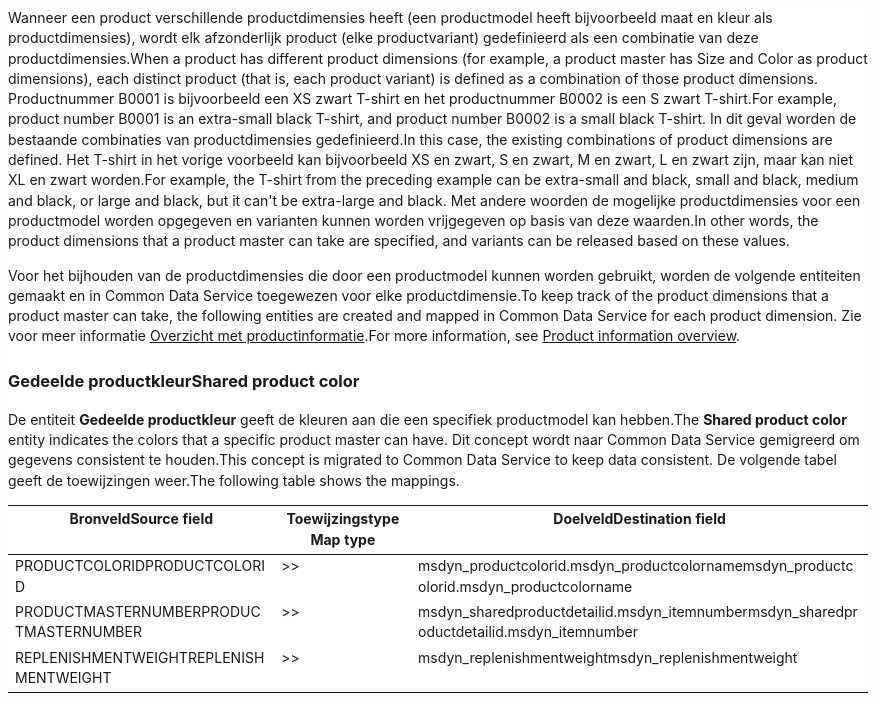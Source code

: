 <span data-ttu-id="c5e65-492">Wanneer een product verschillende productdimensies heeft (een productmodel heeft bijvoorbeeld maat en kleur als productdimensies), wordt elk afzonderlijk product (elke productvariant) gedefinieerd als een combinatie van deze productdimensies.</span><span class="sxs-lookup"><span data-stu-id="c5e65-492">When a product has different product dimensions (for example, a product master has Size and Color as product dimensions), each distinct product (that is, each product variant) is defined as a combination of those product dimensions.</span></span> <span data-ttu-id="c5e65-493">Productnummer B0001 is bijvoorbeeld een XS zwart T-shirt en het productnummer B0002 is een S zwart T-shirt.</span><span class="sxs-lookup"><span data-stu-id="c5e65-493">For example, product number B0001 is an extra-small black T-shirt, and product number B0002 is a small black T-shirt.</span></span> <span data-ttu-id="c5e65-494">In dit geval worden de bestaande combinaties van productdimensies gedefinieerd.</span><span class="sxs-lookup"><span data-stu-id="c5e65-494">In this case, the existing combinations of product dimensions are defined.</span></span> <span data-ttu-id="c5e65-495">Het T-shirt in het vorige voorbeeld kan bijvoorbeeld XS en zwart, S en zwart, M en zwart, L en zwart zijn, maar kan niet XL en zwart worden.</span><span class="sxs-lookup"><span data-stu-id="c5e65-495">For example, the T-shirt from the preceding example can be extra-small and black, small and black, medium and black, or large and black, but it can't be extra-large and black.</span></span> <span data-ttu-id="c5e65-496">Met andere woorden de mogelijke productdimensies voor een productmodel worden opgegeven en varianten kunnen worden vrijgegeven op basis van deze waarden.</span><span class="sxs-lookup"><span data-stu-id="c5e65-496">In other words, the product dimensions that a product master can take are specified, and variants can be released based on these values.</span></span>

<span data-ttu-id="c5e65-497">Voor het bijhouden van de productdimensies die door een productmodel kunnen worden gebruikt, worden de volgende entiteiten gemaakt en in Common Data Service toegewezen voor elke productdimensie.</span><span class="sxs-lookup"><span data-stu-id="c5e65-497">To keep track of the product dimensions that a product master can take, the following entities are created and mapped in Common Data Service for each product dimension.</span></span> <span data-ttu-id="c5e65-498">Zie voor meer informatie [Overzicht met productinformatie](https://docs.microsoft.com/dynamics365/unified-operations/supply-chain/pim/product-information).</span><span class="sxs-lookup"><span data-stu-id="c5e65-498">For more information, see [Product information overview](https://docs.microsoft.com/dynamics365/unified-operations/supply-chain/pim/product-information).</span></span>

### <a name="shared-product-color"></a><span data-ttu-id="c5e65-499">Gedeelde productkleur</span><span class="sxs-lookup"><span data-stu-id="c5e65-499">Shared product color</span></span>

<span data-ttu-id="c5e65-500">De entiteit **Gedeelde productkleur** geeft de kleuren aan die een specifiek productmodel kan hebben.</span><span class="sxs-lookup"><span data-stu-id="c5e65-500">The **Shared product color** entity indicates the colors that a specific product master can have.</span></span> <span data-ttu-id="c5e65-501">Dit concept wordt naar Common Data Service gemigreerd om gegevens consistent te houden.</span><span class="sxs-lookup"><span data-stu-id="c5e65-501">This concept is migrated to Common Data Service to keep data consistent.</span></span> <span data-ttu-id="c5e65-502">De volgende tabel geeft de toewijzingen weer.</span><span class="sxs-lookup"><span data-stu-id="c5e65-502">The following table shows the mappings.</span></span>

<span data-ttu-id="c5e65-503">Bronveld</span><span class="sxs-lookup"><span data-stu-id="c5e65-503">Source field</span></span> | <span data-ttu-id="c5e65-504">Toewijzingstype</span><span class="sxs-lookup"><span data-stu-id="c5e65-504">Map type</span></span> | <span data-ttu-id="c5e65-505">Doelveld</span><span class="sxs-lookup"><span data-stu-id="c5e65-505">Destination field</span></span>
---|---|---
<span data-ttu-id="c5e65-506">PRODUCTCOLORID</span><span class="sxs-lookup"><span data-stu-id="c5e65-506">PRODUCTCOLORID</span></span> | \>\> | <span data-ttu-id="c5e65-507">msdyn\_productcolorid.msdyn\_productcolorname</span><span class="sxs-lookup"><span data-stu-id="c5e65-507">msdyn\_productcolorid.msdyn\_productcolorname</span></span>
<span data-ttu-id="c5e65-508">PRODUCTMASTERNUMBER</span><span class="sxs-lookup"><span data-stu-id="c5e65-508">PRODUCTMASTERNUMBER</span></span> | \>\> | <span data-ttu-id="c5e65-509">msdyn\_sharedproductdetailid.msdyn\_itemnumber</span><span class="sxs-lookup"><span data-stu-id="c5e65-509">msdyn\_sharedproductdetailid.msdyn\_itemnumber</span></span>
<span data-ttu-id="c5e65-510">REPLENISHMENTWEIGHT</span><span class="sxs-lookup"><span data-stu-id="c5e65-510">REPLENISHMENTWEIGHT</span></span> | \>\> | <span data-ttu-id="c5e65-511">msdyn\_replenishmentweight</span><span class="sxs-lookup"><span data-stu-id="c5e65-511">msdyn\_replenishmentweight</span></span>
